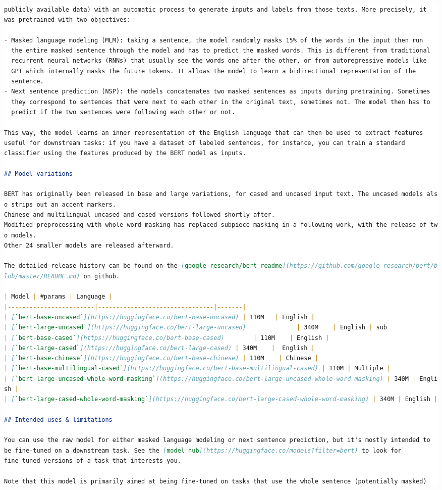 ```markdown
publicly available data) with an automatic process to generate inputs and labels from those texts. More precisely, it
was pretrained with two objectives:

- Masked language modeling (MLM): taking a sentence, the model randomly masks 15% of the words in the input then run
  the entire masked sentence through the model and has to predict the masked words. This is different from traditional
  recurrent neural networks (RNNs) that usually see the words one after the other, or from autoregressive models like
  GPT which internally masks the future tokens. It allows the model to learn a bidirectional representation of the
  sentence.
- Next sentence prediction (NSP): the models concatenates two masked sentences as inputs during pretraining. Sometimes
  they correspond to sentences that were next to each other in the original text, sometimes not. The model then has to
  predict if the two sentences were following each other or not.

This way, the model learns an inner representation of the English language that can then be used to extract features
useful for downstream tasks: if you have a dataset of labeled sentences, for instance, you can train a standard
classifier using the features produced by the BERT model as inputs.

## Model variations

BERT has originally been released in base and large variations, for cased and uncased input text. The uncased models also strips out an accent markers.  
Chinese and multilingual uncased and cased versions followed shortly after.  
Modified preprocessing with whole word masking has replaced subpiece masking in a following work, with the release of two models.  
Other 24 smaller models are released afterward.  

The detailed release history can be found on the [google-research/bert readme](https://github.com/google-research/bert/blob/master/README.md) on github.

| Model | #params | Language |
|------------------------|--------------------------------|-------|
| [`bert-base-uncased`](https://huggingface.co/bert-base-uncased) | 110M   | English |
| [`bert-large-uncased`](https://huggingface.co/bert-large-uncased)              | 340M    | English | sub 
| [`bert-base-cased`](https://huggingface.co/bert-base-cased)        | 110M    | English |
| [`bert-large-cased`](https://huggingface.co/bert-large-cased) | 340M    |  English |
| [`bert-base-chinese`](https://huggingface.co/bert-base-chinese) | 110M    | Chinese |
| [`bert-base-multilingual-cased`](https://huggingface.co/bert-base-multilingual-cased) | 110M | Multiple |
| [`bert-large-uncased-whole-word-masking`](https://huggingface.co/bert-large-uncased-whole-word-masking) | 340M | English |
| [`bert-large-cased-whole-word-masking`](https://huggingface.co/bert-large-cased-whole-word-masking) | 340M | English |

## Intended uses & limitations

You can use the raw model for either masked language modeling or next sentence prediction, but it's mostly intended to
be fine-tuned on a downstream task. See the [model hub](https://huggingface.co/models?filter=bert) to look for
fine-tuned versions of a task that interests you.

Note that this model is primarily aimed at being fine-tuned on tasks that use the whole sentence (potentially masked)
```